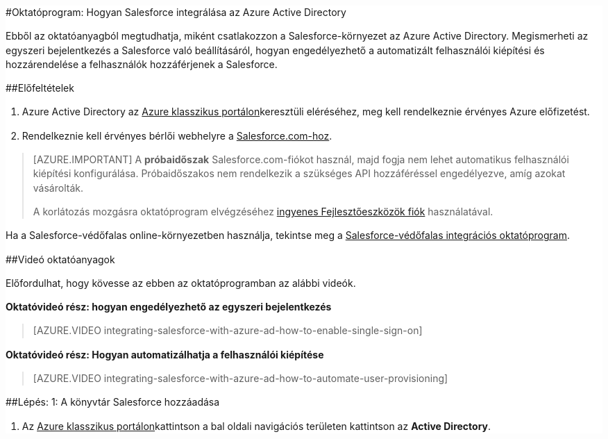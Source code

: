 <properties
    pageTitle="Oktatóprogram: Azure Active Directory-integráció a Salesforce |} Microsoft Azure"
    description="Megtudhatja, hogyan használhatja a Salesforce az Azure Active Directory ahhoz, hogy az egyszeri bejelentkezés, automatikus kiépítési és az egyéb!"
    services="active-directory"
    documentationCenter=""
    authors="asmalser-msft"
    manager="femila"
    editor=""/>

<tags
    ms.service="active-directory"
    ms.devlang="na"
    ms.topic="article"
    ms.tgt_pltfrm="na"
    ms.workload="identity"
    ms.date="05/16/2016"
    ms.author="asmalser-msft"/>

#<a name="tutorial-how-to-integrate-salesforce-with-azure-active-directory"></a>Oktatóprogram: Hogyan Salesforce integrálása az Azure Active Directory

Ebből az oktatóanyagból megtudhatja, miként csatlakozzon a Salesforce-környezet az Azure Active Directory. Megismerheti az egyszeri bejelentkezés a Salesforce való beállításáról, hogyan engedélyezhető a automatizált felhasználói kiépítési és hozzárendelése a felhasználók hozzáférjenek a Salesforce.

##<a name="prerequisites"></a>Előfeltételek

1. Azure Active Directory az [Azure klasszikus portálon](https://manage.windowsazure.com)keresztüli eléréséhez, meg kell rendelkeznie érvényes Azure előfizetést.

2. Rendelkeznie kell érvényes bérlői webhelyre a [Salesforce.com-hoz](https://www.salesforce.com/).

> [AZURE.IMPORTANT] A **próbaidőszak** Salesforce.com-fiókot használ, majd fogja nem lehet automatikus felhasználói kiépítési konfigurálása. Próbaidőszakos nem rendelkezik a szükséges API hozzáféréssel engedélyezve, amíg azokat vásárolták.
> 
> A korlátozás mozgásra oktatóprogram elvégzéséhez [ingyenes Fejlesztőeszközök fiók](https://developer.salesforce.com/signup) használatával.

Ha a Salesforce-védőfalas online-környezetben használja, tekintse meg a [Salesforce-védőfalas integrációs oktatóprogram](https://go.microsoft.com/fwLink/?LinkID=521879).

##<a name="video-tutorials"></a>Videó oktatóanyagok

Előfordulhat, hogy kövesse az ebben az oktatóprogramban az alábbi videók.

**Oktatóvideó rész: hogyan engedélyezhető az egyszeri bejelentkezés**

> [AZURE.VIDEO integrating-salesforce-with-azure-ad-how-to-enable-single-sign-on]

**Oktatóvideó rész: Hogyan automatizálhatja a felhasználói kiépítése**

> [AZURE.VIDEO integrating-salesforce-with-azure-ad-how-to-automate-user-provisioning]

##<a name="step-1-add-salesforce-to-your-directory"></a>Lépés: 1: A könyvtár Salesforce hozzáadása

1. Az [Azure klasszikus portálon](https://manage.windowsazure.com)kattintson a bal oldali navigációs területen kattintson az **Active Directory**.


[0]: ./media/active-directory-saas-salesforce-tutorial/azure-active-directory.png
[1]: ./media/active-directory-saas-salesforce-tutorial/applications-tab.png
[2]: ./media/active-directory-saas-salesforce-tutorial/add-app.png
[3]: ./media/active-directory-saas-salesforce-tutorial/add-app-gallery.png
[4]: ./media/active-directory-saas-salesforce-tutorial/add-salesforce.png
[5]: ./media/active-directory-saas-salesforce-tutorial/salesforce-added.png
[6]: ./media/active-directory-saas-salesforce-tutorial/config-sso.png
[7]: ./media/active-directory-saas-salesforce-tutorial/select-azure-ad-sso.png
[8]: ./media/active-directory-saas-salesforce-tutorial/config-app-settings.png
[9]: ./media/active-directory-saas-salesforce-tutorial/download-certificate.png
[10]: ./media/active-directory-saas-salesforce-tutorial/sf-admin-sso.png
[11]: ./media/active-directory-saas-salesforce-tutorial/sf-admin-sso-edit.png
[12]: ./media/active-directory-saas-salesforce-tutorial/sf-enable-saml.png
[13]: ./media/active-directory-saas-salesforce-tutorial/sf-admin-sso-new.png
[14]: ./media/active-directory-saas-salesforce-tutorial/sf-saml-config.png
[15]: ./media/active-directory-saas-salesforce-tutorial/sf-my-domain.png
[16]: ./media/active-directory-saas-salesforce-tutorial/sf-edit-auth-config.png
[17]: ./media/active-directory-saas-salesforce-tutorial/sf-auth-config.png
[18]: ./media/active-directory-saas-salesforce-tutorial/sso-confirm.png
[19]: ./media/active-directory-saas-salesforce-tutorial/sso-notification.png
[20]: ./media/active-directory-saas-salesforce-tutorial/config-prov.png
[21]: ./media/active-directory-saas-salesforce-tutorial/config-prov-dialog.png
[22]: ./media/active-directory-saas-salesforce-tutorial/sf-my-settings.png
[23]: ./media/active-directory-saas-salesforce-tutorial/sf-personal-reset.png
[24]: ./media/active-directory-saas-salesforce-tutorial/sf-reset-token.png
[25]: ./media/active-directory-saas-salesforce-tutorial/got-the-token.png
[26]: ./media/active-directory-saas-salesforce-tutorial/prov-confirm.png
[27]: ./media/active-directory-saas-salesforce-tutorial/assign-users.png
[28]: ./media/active-directory-saas-salesforce-tutorial/assign-confirm.png
[29]: ./media/active-directory-saas-salesforce-tutorial/assign-sf-profile.png
